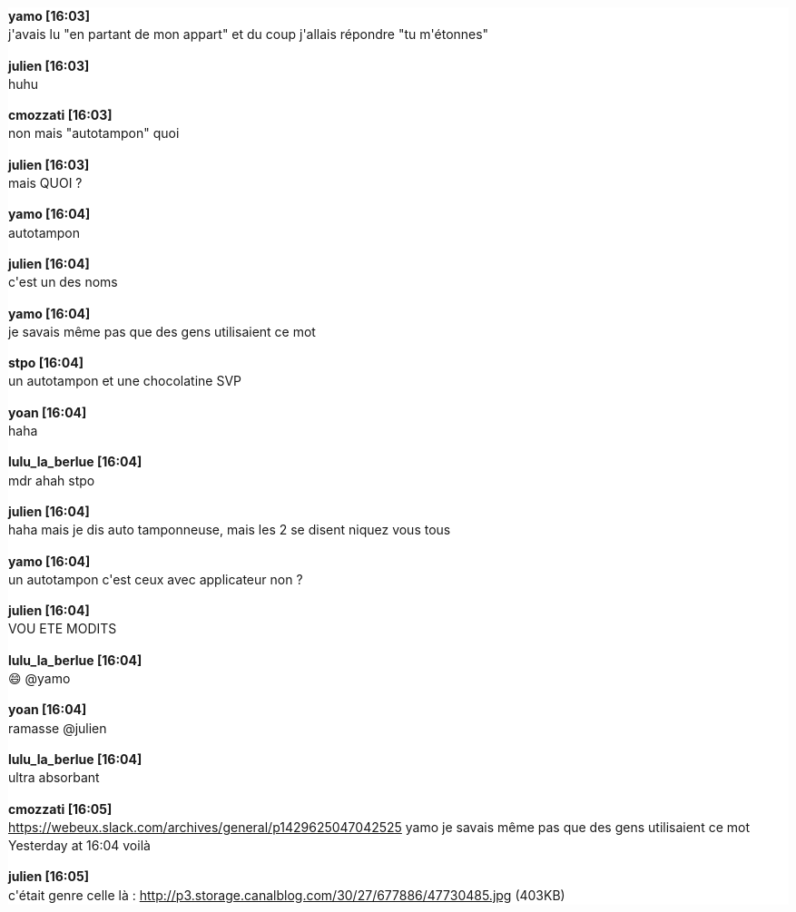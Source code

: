 **yamo [16:03]**   
j'avais lu "en partant de mon appart" et du coup j'allais répondre "tu m'étonnes" 
 
**julien [16:03]**   
huhu 
 
**cmozzati [16:03]**   
non mais "autotampon" quoi 
 
**julien [16:03]**   
mais QUOI ? 
 
**yamo [16:04]**   
autotampon 
 
**julien [16:04]**   
c'est un des noms 
 
**yamo [16:04]**   
je savais même pas que des gens utilisaient ce mot 
 
**stpo [16:04]**   
un autotampon et une chocolatine SVP 
 
**yoan [16:04]**   
haha 
 
**lulu_la_berlue [16:04]**   
mdr 
ahah stpo 
 
**julien [16:04]**   
haha mais je dis auto tamponneuse, mais les 2 se disent 
niquez vous tous 
 
**yamo [16:04]**   
un autotampon c'est ceux avec applicateur non ? 
 
**julien [16:04]**   
VOU ETE MODITS 
 
**lulu_la_berlue [16:04]**   
:smile: @yamo 
 
**yoan [16:04]**   
ramasse @julien 
 
**lulu_la_berlue [16:04]**   
ultra absorbant  
 
**cmozzati [16:05]**   
https://webeux.slack.com/archives/general/p1429625047042525 
yamo 
je savais même pas que des gens utilisaient ce mot 
Yesterday at 16:04 
voilà 
 
**julien [16:05]**   
c'était genre celle là : 
http://p3.storage.canalblog.com/30/27/677886/47730485.jpg (403KB) 
 